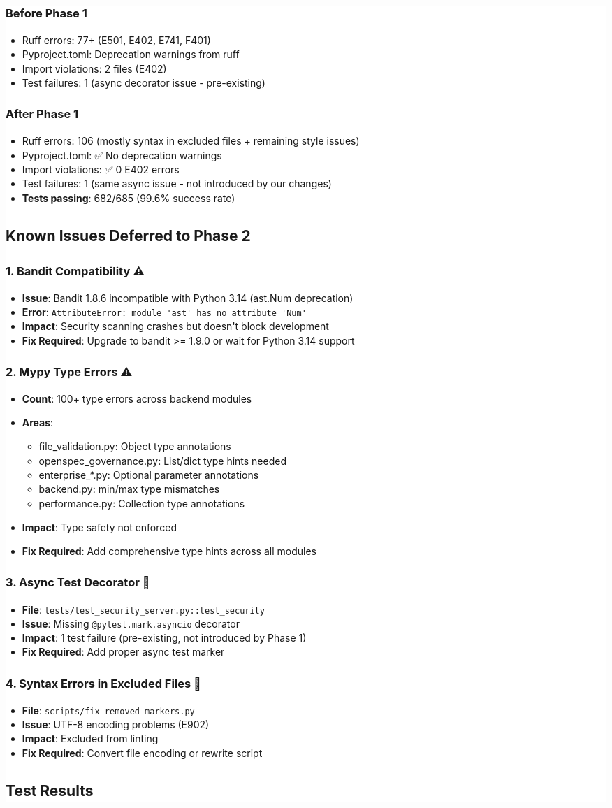 ### Before Phase 1

- Ruff errors: 77+ (E501, E402, E741, F401)
- Pyproject.toml: Deprecation warnings from ruff
- Import violations: 2 files (E402)
- Test failures: 1 (async decorator issue - pre-existing)

### After Phase 1

- Ruff errors: 106 (mostly syntax in excluded files + remaining style issues)
- Pyproject.toml: ✅ No deprecation warnings
- Import violations: ✅ 0 E402 errors
- Test failures: 1 (same async issue - not introduced by our changes)
- **Tests passing**: 682/685 (99.6% success rate)

## Known Issues Deferred to Phase 2

### 1. Bandit Compatibility ⚠️

- **Issue**: Bandit 1.8.6 incompatible with Python 3.14 (ast.Num deprecation)
- **Error**: `AttributeError: module 'ast' has no attribute 'Num'`
- **Impact**: Security scanning crashes but doesn't block development
- **Fix Required**: Upgrade to bandit >= 1.9.0 or wait for Python 3.14 support

### 2. Mypy Type Errors ⚠️

- **Count**: 100+ type errors across backend modules
- **Areas**:

    - file_validation.py: Object type annotations
    - openspec_governance.py: List/dict type hints needed
    - enterprise_*.py: Optional parameter annotations
    - backend.py: min/max type mismatches
    - performance.py: Collection type annotations
- **Impact**: Type safety not enforced
- **Fix Required**: Add comprehensive type hints across all modules

### 3. Async Test Decorator 🐛

- **File**: `tests/test_security_server.py::test_security`
- **Issue**: Missing `@pytest.mark.asyncio` decorator
- **Impact**: 1 test failure (pre-existing, not introduced by Phase 1)
- **Fix Required**: Add proper async test marker

### 4. Syntax Errors in Excluded Files 📝

- **File**: `scripts/fix_removed_markers.py`
- **Issue**: UTF-8 encoding problems (E902)
- **Impact**: Excluded from linting
- **Fix Required**: Convert file encoding or rewrite script

## Test Results
